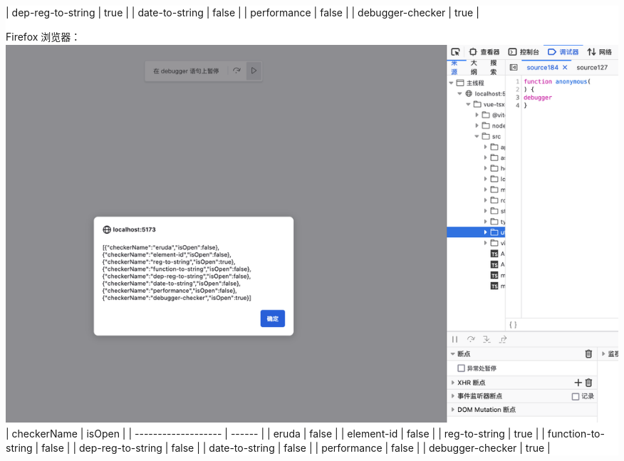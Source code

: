 | dep-reg-to-string | true |
| date-to-string | false |
| performance | false |
| debugger-checker | true |

Firefox 浏览器：
![Firefox](firefox.png)
| checkerName | isOpen |
| ------------------- | ------ |
| eruda | false |
| element-id | false |
| reg-to-string | true |
| function-to-string | false |
| dep-reg-to-string | false |
| date-to-string | false |
| performance | false |
| debugger-checker | true |
